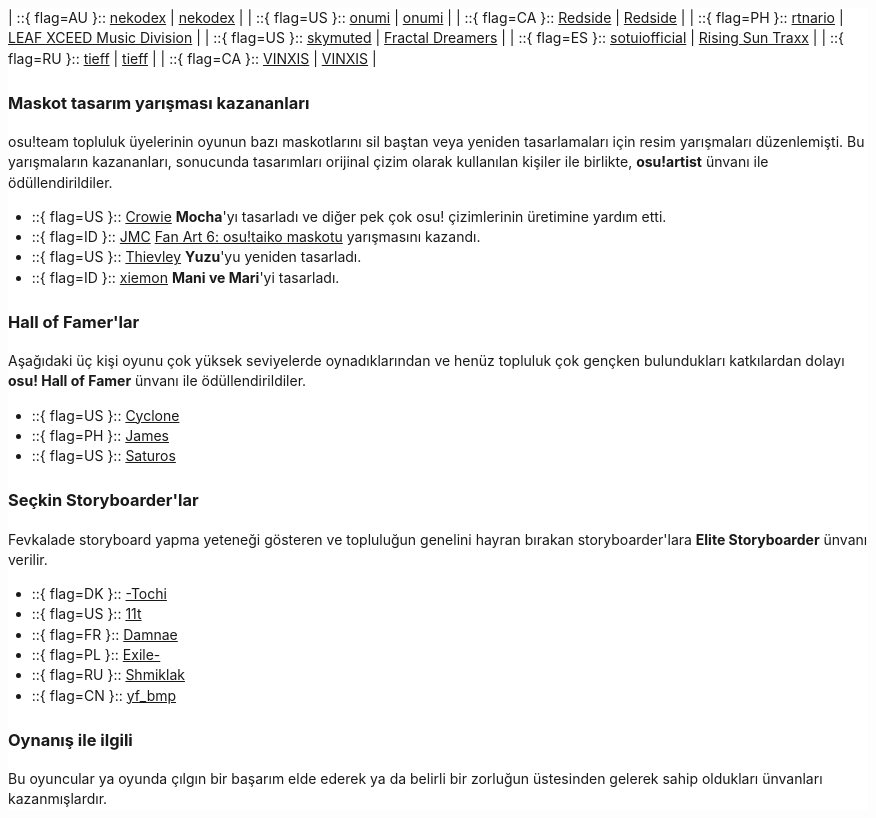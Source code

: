 | ::{ flag=AU }:: [nekodex](https://osu.ppy.sh/users/102) | [nekodex](https://osu.ppy.sh/beatmaps/artists/1) |
| ::{ flag=US }:: [onumi](https://osu.ppy.sh/users/11204867) | [onumi](https://osu.ppy.sh/beatmaps/artists/32) |
| ::{ flag=CA }:: [Redside](https://osu.ppy.sh/users/16039046) | [Redside](https://osu.ppy.sh/beatmaps/artists/184) |
| ::{ flag=PH }:: [rtnario](https://osu.ppy.sh/users/16222702) | [LEAF XCEED Music Division](https://osu.ppy.sh/beatmaps/artists/88) |
| ::{ flag=US }:: [skymuted](https://osu.ppy.sh/users/7734050) | [Fractal Dreamers](https://osu.ppy.sh/beatmaps/artists/15) |
| ::{ flag=ES }:: [sotuiofficial](https://osu.ppy.sh/users/14779258) | [Rising Sun Traxx](https://osu.ppy.sh/beatmaps/artists/41) |
| ::{ flag=RU }:: [tieff](https://osu.ppy.sh/users/89619) | [tieff](https://osu.ppy.sh/beatmaps/artists/34) |
| ::{ flag=CA }:: [VINXIS](https://osu.ppy.sh/users/4323406) | [VINXIS](https://osu.ppy.sh/beatmaps/artists/22) |

### Maskot tasarım yarışması kazananları

osu!team topluluk üyelerinin oyunun bazı maskotlarını sil baştan veya yeniden tasarlamaları için resim yarışmaları düzenlemişti. Bu yarışmaların kazananları, sonucunda tasarımları orijinal çizim olarak kullanılan kişiler ile birlikte, **osu!artist** ünvanı ile ödüllendirildiler.

- ::{ flag=US }:: [Crowie](https://osu.ppy.sh/users/6894067) **Mocha**'yı tasarladı ve diğer pek çok osu! çizimlerinin üretimine yardım etti.
- ::{ flag=ID }:: [JMC](https://osu.ppy.sh/users/774010) [Fan Art 6: osu!taiko maskotu](https://osu.ppy.sh/community/contests/2) yarışmasını kazandı.
- ::{ flag=US }:: [Thievley](https://osu.ppy.sh/users/4717672) **Yuzu**'yu yeniden tasarladı.
- ::{ flag=ID }:: [xiemon](https://osu.ppy.sh/users/5203667) **Mani ve Mari**'yi tasarladı.

### Hall of Famer'lar

Aşağıdaki üç kişi oyunu çok yüksek seviyelerde oynadıklarından ve henüz topluluk çok gençken bulundukları katkılardan dolayı **osu! Hall of Famer** ünvanı ile ödüllendirildiler.



- ::{ flag=US }:: [Cyclone](https://osu.ppy.sh/users/18589)
- ::{ flag=PH }:: [James](https://osu.ppy.sh/users/5728)
- ::{ flag=US }:: [Saturos](https://osu.ppy.sh/users/3781)

### Seçkin Storyboarder'lar

Fevkalade storyboard yapma yeteneği gösteren ve topluluğun genelini hayran bırakan storyboarder'lara **Elite Storyboarder** ünvanı verilir.

- ::{ flag=DK }:: [-Tochi](https://osu.ppy.sh/users/3664366)
- ::{ flag=US }:: [11t](https://osu.ppy.sh/users/2112092)
- ::{ flag=FR }:: [Damnae](https://osu.ppy.sh/users/989377)
- ::{ flag=PL }:: [Exile-](https://osu.ppy.sh/users/2559349)
- ::{ flag=RU }:: [Shmiklak](https://osu.ppy.sh/users/5504231)
- ::{ flag=CN }:: [yf_bmp](https://osu.ppy.sh/users/1243669)

### Oynanış ile ilgili

Bu oyuncular ya oyunda çılgın bir başarım elde ederek ya da belirli bir zorluğun üstesinden gelerek sahip oldukları ünvanları kazanmışlardır.
